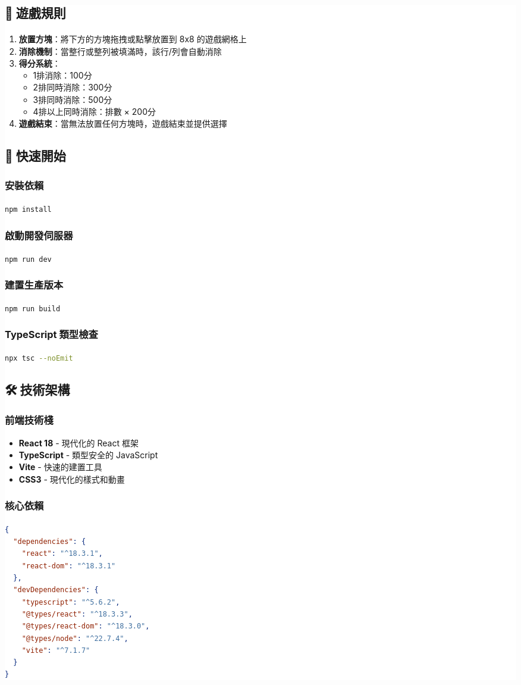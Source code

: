 ## 🎯 遊戲規則

1. **放置方塊**：將下方的方塊拖拽或點擊放置到 8x8 的遊戲網格上
2. **消除機制**：當整行或整列被填滿時，該行/列會自動消除
3. **得分系統**：
   - 1排消除：100分
   - 2排同時消除：300分
   - 3排同時消除：500分
   - 4排以上同時消除：排數 × 200分
4. **遊戲結束**：當無法放置任何方塊時，遊戲結束並提供選擇

## 🚀 快速開始

### 安裝依賴
```bash
npm install
```

### 啟動開發伺服器
```bash
npm run dev
```

### 建置生產版本
```bash
npm run build
```

### TypeScript 類型檢查
```bash
npx tsc --noEmit
```

## 🛠️ 技術架構

### 前端技術棧
- **React 18** - 現代化的 React 框架
- **TypeScript** - 類型安全的 JavaScript
- **Vite** - 快速的建置工具
- **CSS3** - 現代化的樣式和動畫

### 核心依賴
```json
{
  "dependencies": {
    "react": "^18.3.1",
    "react-dom": "^18.3.1"
  },
  "devDependencies": {
    "typescript": "^5.6.2",
    "@types/react": "^18.3.3",
    "@types/react-dom": "^18.3.0",
    "@types/node": "^22.7.4",
    "vite": "^7.1.7"
  }
}
```
